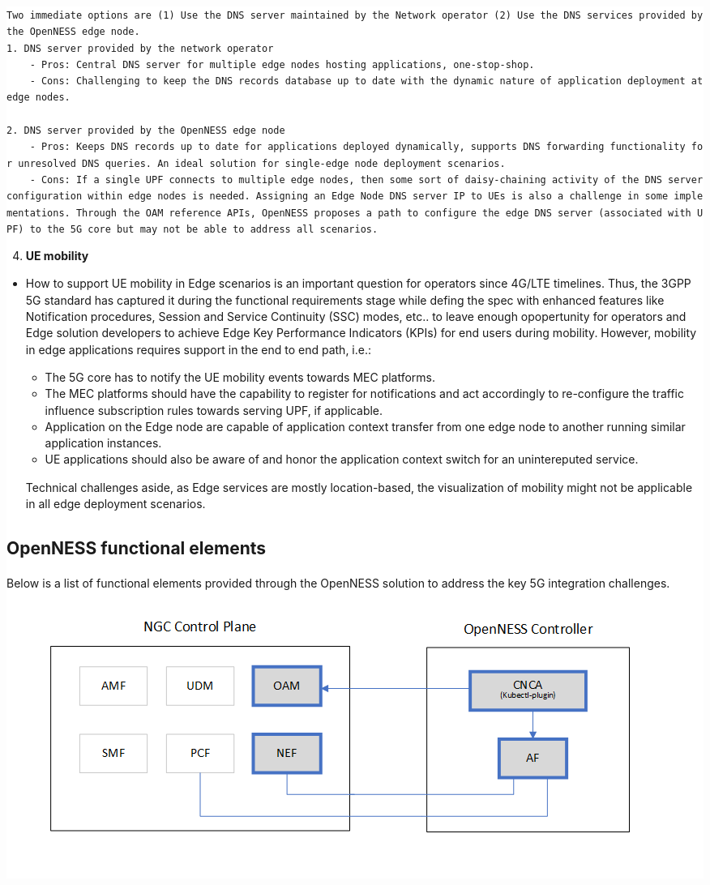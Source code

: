     Two immediate options are (1) Use the DNS server maintained by the Network operator (2) Use the DNS services provided by the OpenNESS edge node.
    1. DNS server provided by the network operator
        - Pros: Central DNS server for multiple edge nodes hosting applications, one-stop-shop.
        - Cons: Challenging to keep the DNS records database up to date with the dynamic nature of application deployment at edge nodes.

    2. DNS server provided by the OpenNESS edge node
        - Pros: Keeps DNS records up to date for applications deployed dynamically, supports DNS forwarding functionality for unresolved DNS queries. An ideal solution for single-edge node deployment scenarios.
        - Cons: If a single UPF connects to multiple edge nodes, then some sort of daisy-chaining activity of the DNS server configuration within edge nodes is needed. Assigning an Edge Node DNS server IP to UEs is also a challenge in some implementations. Through the OAM reference APIs, OpenNESS proposes a path to configure the edge DNS server (associated with UPF) to the 5G core but may not be able to address all scenarios.

4. **UE mobility**





- How to support UE mobility in Edge scenarios is an important question for operators since 4G/LTE timelines. Thus, the 3GPP 5G standard has captured it during the functional requirements stage while defing the spec with enhanced features like Notification procedures, Session and Service Continuity (SSC) modes, etc.. to leave enough opopertunity for operators and Edge solution developers to achieve Edge Key Performance Indicators (KPIs) for end users during mobility. However, mobility in edge applications requires support in the end to end path, i.e.:
    - The 5G core has to notify the UE mobility events towards MEC platforms.
    - The MEC platforms should have the capability to register for notifications and act accordingly to re-configure the traffic influence subscription rules towards serving UPF, if applicable.
    - Application on the Edge node are capable of application context transfer from one edge node to another running similar application instances.
    - UE applications should also be aware of and honor the application context switch for an unintereputed service.
  
  Technical challenges aside, as Edge services are mostly location-based, the visualization of mobility might not be applicable in all edge deployment scenarios.



## OpenNESS functional elements

Below is a list of functional elements provided through the OpenNESS solution to address the key 5G integration challenges.  

![5G OpenNESS Components](ngc-images/5g_openess_components.png)
